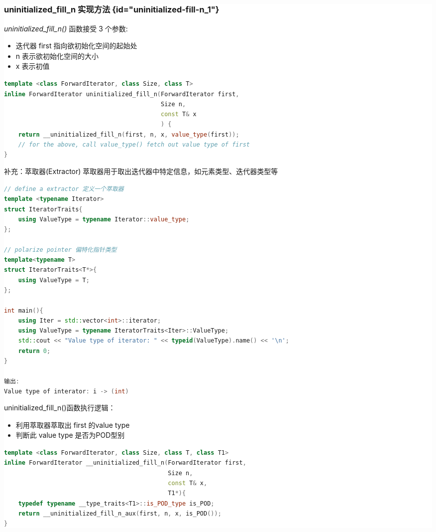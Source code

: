 ### uninitialized_fill_n 实现方法 {id="uninitialized-fill-n_1"} ###

*uninitialized_fill_n()* 函数接受 3 个参数:
* 迭代器 first 指向欲初始化空间的起始处
* n 表示欲初始化空间的大小
* x 表示初值

```C++
template <class ForwardIterator, class Size, class T>
inline ForwardIterator uninitialized_fill_n(ForwardIterator first,  
                                            Size n,                 
                                            const T& x              
                                            ) {
    return __uninitialized_fill_n(first, n, x, value_type(first));
    // for the above, call value_type() fetch out value type of first
}
```

补充：萃取器(Extractor)
萃取器用于取出迭代器中特定信息，如元素类型、迭代器类型等
```C++
// define a extractor 定义一个萃取器
template <typename Iterator>
struct IteratorTraits{
    using ValueType = typename Iterator::value_type;
};

// polarize pointer 偏特化指针类型
template<typename T>
struct IteratorTraits<T*>{
    using ValueType = T;
};

int main(){
    using Iter = std::vector<int>::iterator;
    using ValueType = typename IteratorTraits<Iter>::ValueType;
    std::cout << "Value type of iterator: " << typeid(ValueType).name() << '\n';
    return 0;
}

输出:
Value type of interator: i -> (int)
```

uninitialized_fill_n()函数执行逻辑：
* 利用萃取器萃取出 first 的value type
* 判断此 value type 是否为POD型别
```C++
template <class ForwardIterator, class Size, class T, class T1>
inline ForwardIterator __uninitialized_fill_n(ForwardIterator first,
                                              Size n,
                                              const T& x,
                                              T1*){
    typedef typename __type_traits<T1>::is_POD_type is_POD;
    return __uninitialized_fill_n_aux(first, n, x, is_POD());
}
```
